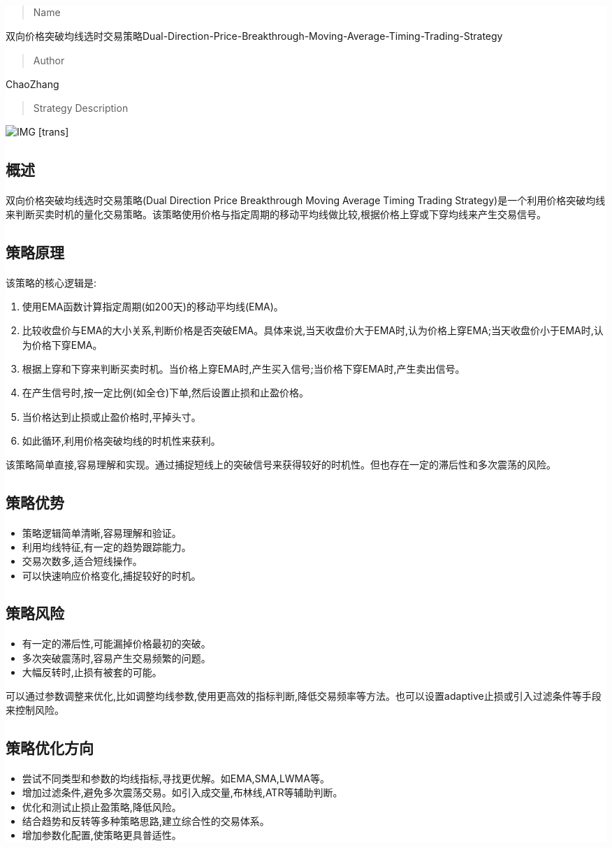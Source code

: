 
> Name

双向价格突破均线选时交易策略Dual-Direction-Price-Breakthrough-Moving-Average-Timing-Trading-Strategy

> Author

ChaoZhang

> Strategy Description

![IMG](https://www.fmz.com/upload/asset/151515d2c8e2d28ddd8.png)
[trans]

## 概述

双向价格突破均线选时交易策略(Dual Direction Price Breakthrough Moving Average Timing Trading Strategy)是一个利用价格突破均线来判断买卖时机的量化交易策略。该策略使用价格与指定周期的移动平均线做比较,根据价格上穿或下穿均线来产生交易信号。

## 策略原理

该策略的核心逻辑是:

1. 使用EMA函数计算指定周期(如200天)的移动平均线(EMA)。

2. 比较收盘价与EMA的大小关系,判断价格是否突破EMA。具体来说,当天收盘价大于EMA时,认为价格上穿EMA;当天收盘价小于EMA时,认为价格下穿EMA。

3. 根据上穿和下穿来判断买卖时机。当价格上穿EMA时,产生买入信号;当价格下穿EMA时,产生卖出信号。

4. 在产生信号时,按一定比例(如全仓)下单,然后设置止损和止盈价格。

5. 当价格达到止损或止盈价格时,平掉头寸。

6. 如此循环,利用价格突破均线的时机性来获利。

该策略简单直接,容易理解和实现。通过捕捉短线上的突破信号来获得较好的时机性。但也存在一定的滞后性和多次震荡的风险。

## 策略优势

- 策略逻辑简单清晰,容易理解和验证。
- 利用均线特征,有一定的趋势跟踪能力。
- 交易次数多,适合短线操作。
- 可以快速响应价格变化,捕捉较好的时机。

## 策略风险

- 有一定的滞后性,可能漏掉价格最初的突破。
- 多次突破震荡时,容易产生交易频繁的问题。
- 大幅反转时,止损有被套的可能。

可以通过参数调整来优化,比如调整均线参数,使用更高效的指标判断,降低交易频率等方法。也可以设置adaptive止损或引入过滤条件等手段来控制风险。

## 策略优化方向  

- 尝试不同类型和参数的均线指标,寻找更优解。如EMA,SMA,LWMA等。
- 增加过滤条件,避免多次震荡交易。如引入成交量,布林线,ATR等辅助判断。  
- 优化和测试止损止盈策略,降低风险。
- 结合趋势和反转等多种策略思路,建立综合性的交易体系。
- 增加参数化配置,使策略更具普适性。
